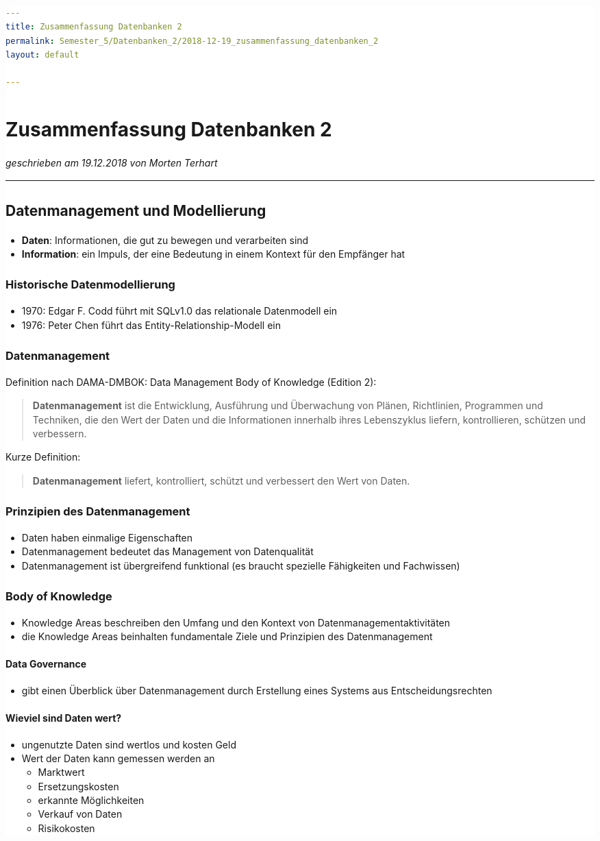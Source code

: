 ```yaml
---
title: Zusammenfassung Datenbanken 2
permalink: Semester_5/Datenbanken_2/2018-12-19_zusammenfassung_datenbanken_2
layout: default

---
```


<h1 id="zusammenfassung-datenbanken-2">Zusammenfassung Datenbanken 2</h1>
<p><em>geschrieben am 19.12.2018 von Morten Terhart</em></p>
<hr>
<h2 id="datenmanagement-und-modellierung">Datenmanagement und Modellierung</h2>
<ul>
<li><strong>Daten</strong>: Informationen, die gut zu bewegen und verarbeiten sind</li>
<li><strong>Information</strong>: ein Impuls, der eine Bedeutung in einem Kontext für den Empfänger hat</li>
</ul>
<h3 id="historische-datenmodellierung">Historische Datenmodellierung</h3>
<ul>
<li>1970: Edgar F. Codd führt mit SQLv1.0 das relationale Datenmodell ein</li>
<li>1976: Peter Chen führt das Entity-Relationship-Modell ein</li>
</ul>
<h3 id="datenmanagement">Datenmanagement</h3>
<p>Definition nach DAMA-DMBOK: Data Management Body of Knowledge (Edition 2):</p>
<blockquote>
<p><strong>Datenmanagement</strong> ist die Entwicklung, Ausführung und Überwachung von Plänen, Richtlinien, Programmen und Techniken, die den Wert der Daten und die Informationen innerhalb ihres Lebenszyklus liefern, kontrollieren, schützen und verbessern.</p>
</blockquote>
<p>Kurze Definition:</p>
<blockquote>
<p><strong>Datenmanagement</strong> liefert, kontrolliert, schützt und verbessert den Wert von Daten.</p>
</blockquote>
<h3 id="prinzipien-des-datenmanagement">Prinzipien des Datenmanagement</h3>
<ul>
<li>Daten haben einmalige Eigenschaften</li>
<li>Datenmanagement bedeutet das Management von Datenqualität</li>
<li>Datenmanagement ist übergreifend funktional (es braucht spezielle Fähigkeiten und Fachwissen)</li>
</ul>
<h3 id="body-of-knowledge">Body of Knowledge</h3>
<ul>
<li>Knowledge Areas beschreiben den Umfang und den Kontext von Datenmanagementaktivitäten</li>
<li>die Knowledge Areas beinhalten fundamentale Ziele und Prinzipien des Datenmanagement</li>
</ul>
<h4 id="data-governance">Data Governance</h4>
<ul>
<li>gibt einen Überblick über Datenmanagement durch Erstellung eines Systems aus Entscheidungsrechten</li>
</ul>
<h4 id="wieviel-sind-daten-wert">Wieviel sind Daten wert?</h4>
<ul>
<li>ungenutzte Daten sind wertlos und kosten Geld</li>
<li>Wert der Daten kann gemessen werden an
<ul>
<li>Marktwert</li>
<li>Ersetzungskosten</li>
<li>erkannte Möglichkeiten</li>
<li>Verkauf von Daten</li>
<li>Risikokosten</li>
</ul>
</li>